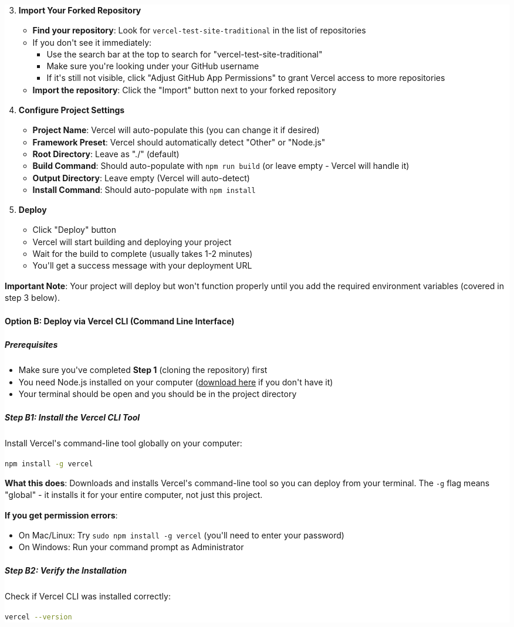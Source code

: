 3. **Import Your Forked Repository**
   - **Find your repository**: Look for `vercel-test-site-traditional` in the list of repositories
   - If you don't see it immediately:
     - Use the search bar at the top to search for "vercel-test-site-traditional"
     - Make sure you're looking under your GitHub username
     - If it's still not visible, click "Adjust GitHub App Permissions" to grant Vercel access to more repositories
   - **Import the repository**: Click the "Import" button next to your forked repository

4. **Configure Project Settings**
   - **Project Name**: Vercel will auto-populate this (you can change it if desired)
   - **Framework Preset**: Vercel should automatically detect "Other" or "Node.js"
   - **Root Directory**: Leave as "./" (default)
   - **Build Command**: Should auto-populate with `npm run build` (or leave empty - Vercel will handle it)
   - **Output Directory**: Leave empty (Vercel will auto-detect)
   - **Install Command**: Should auto-populate with `npm install`

5. **Deploy**
   - Click "Deploy" button
   - Vercel will start building and deploying your project
   - Wait for the build to complete (usually takes 1-2 minutes)
   - You'll get a success message with your deployment URL

**Important Note**: Your project will deploy but won't function properly until you add the required environment variables (covered in step 3 below).

#### Option B: Deploy via Vercel CLI (Command Line Interface)

##### Prerequisites
- Make sure you've completed **Step 1** (cloning the repository) first
- You need Node.js installed on your computer ([download here](https://nodejs.org/) if you don't have it)
- Your terminal should be open and you should be in the project directory

##### Step B1: Install the Vercel CLI Tool

Install Vercel's command-line tool globally on your computer:
```bash
npm install -g vercel
```

**What this does**: Downloads and installs Vercel's command-line tool so you can deploy from your terminal. The `-g` flag means "global" - it installs it for your entire computer, not just this project.

**If you get permission errors**:
- On Mac/Linux: Try `sudo npm install -g vercel` (you'll need to enter your password)
- On Windows: Run your command prompt as Administrator

##### Step B2: Verify the Installation

Check if Vercel CLI was installed correctly:
```bash
vercel --version
```
